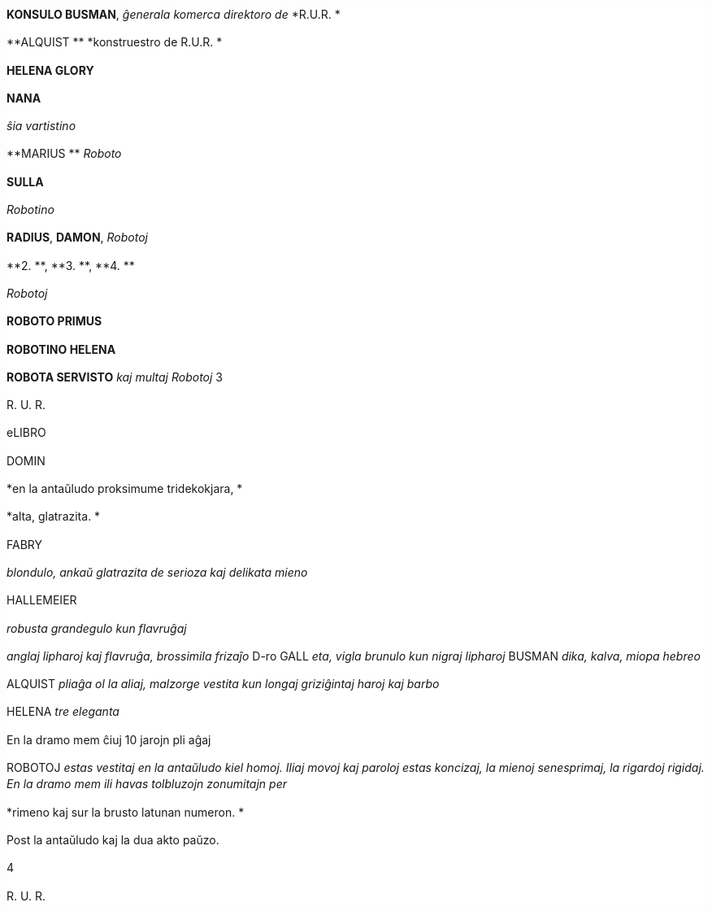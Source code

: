 **KONSULO BUSMAN**, *ĝenerala komerca direktoro de* *R.U.R. *

**ALQUIST ** *konstruestro de R.U.R. *

**HELENA GLORY**

**NANA**

*ŝia vartistino*

**MARIUS ** *Roboto*

**SULLA**

*Robotino*

**RADIUS**, **DAMON**, *Robotoj*

**2. **, **3. **, **4. **

*Robotoj*

**ROBOTO PRIMUS**

**ROBOTINO HELENA**

**ROBOTA SERVISTO** *kaj multaj Robotoj* 3

R. U. R. 

eLIBRO

DOMIN

*en la antaŭludo proksimume tridekokjara, *

*alta, glatrazita. *

FABRY

*blondulo, ankaŭ glatrazita de serioza kaj* *delikata mieno*

HALLEMEIER

*robusta grandegulo kun flavruĝaj*

*anglaj lipharoj kaj flavruĝa, brossimila frizaĵo* D-ro GALL *eta, vigla brunulo kun nigraj lipharoj* BUSMAN *dika, kalva, miopa hebreo*

ALQUIST *pliaĝa ol la aliaj, malzorge vestita kun longaj* *griziĝintaj haroj kaj barbo*

HELENA *tre eleganta*

En la dramo mem ĉiuj 10 jarojn pli aĝaj

ROBOTOJ *estas vestitaj en la antaŭludo kiel homoj. Iliaj* *movoj kaj paroloj estas koncizaj, la mienoj* *senesprimaj, la rigardoj rigidaj. En la dramo* *mem ili havas tolbluzojn zonumitajn per*

*rimeno kaj sur la brusto latunan numeron. *

Post la antaŭludo kaj la dua akto paŭzo. 

4

R. U. R. 
